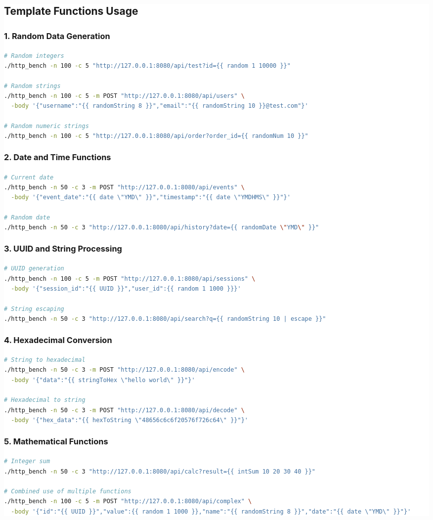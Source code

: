 ## Template Functions Usage

### 1. Random Data Generation

```bash
# Random integers
./http_bench -n 100 -c 5 "http://127.0.0.1:8080/api/test?id={{ random 1 10000 }}"

# Random strings
./http_bench -n 100 -c 5 -m POST "http://127.0.0.1:8080/api/users" \
  -body '{"username":"{{ randomString 8 }}","email":"{{ randomString 10 }}@test.com"}'

# Random numeric strings
./http_bench -n 100 -c 5 "http://127.0.0.1:8080/api/order?order_id={{ randomNum 10 }}"
```

### 2. Date and Time Functions

```bash
# Current date
./http_bench -n 50 -c 3 -m POST "http://127.0.0.1:8080/api/events" \
  -body '{"event_date":"{{ date \"YMD\" }}","timestamp":"{{ date \"YMDHMS\" }}"}'

# Random date
./http_bench -n 50 -c 3 "http://127.0.0.1:8080/api/history?date={{ randomDate \"YMD\" }}"
```

### 3. UUID and String Processing

```bash
# UUID generation
./http_bench -n 100 -c 5 -m POST "http://127.0.0.1:8080/api/sessions" \
  -body '{"session_id":"{{ UUID }}","user_id":{{ random 1 1000 }}}'

# String escaping
./http_bench -n 50 -c 3 "http://127.0.0.1:8080/api/search?q={{ randomString 10 | escape }}"
```

### 4. Hexadecimal Conversion

```bash
# String to hexadecimal
./http_bench -n 50 -c 3 -m POST "http://127.0.0.1:8080/api/encode" \
  -body '{"data":"{{ stringToHex \"hello world\" }}"}'

# Hexadecimal to string
./http_bench -n 50 -c 3 -m POST "http://127.0.0.1:8080/api/decode" \
  -body '{"hex_data":"{{ hexToString \"48656c6c6f20576f726c64\" }}"}'
```

### 5. Mathematical Functions

```bash
# Integer sum
./http_bench -n 50 -c 3 "http://127.0.0.1:8080/api/calc?result={{ intSum 10 20 30 40 }}"

# Combined use of multiple functions
./http_bench -n 100 -c 5 -m POST "http://127.0.0.1:8080/api/complex" \
  -body '{"id":"{{ UUID }}","value":{{ random 1 1000 }},"name":"{{ randomString 8 }}","date":"{{ date \"YMD\" }}"}'
```
